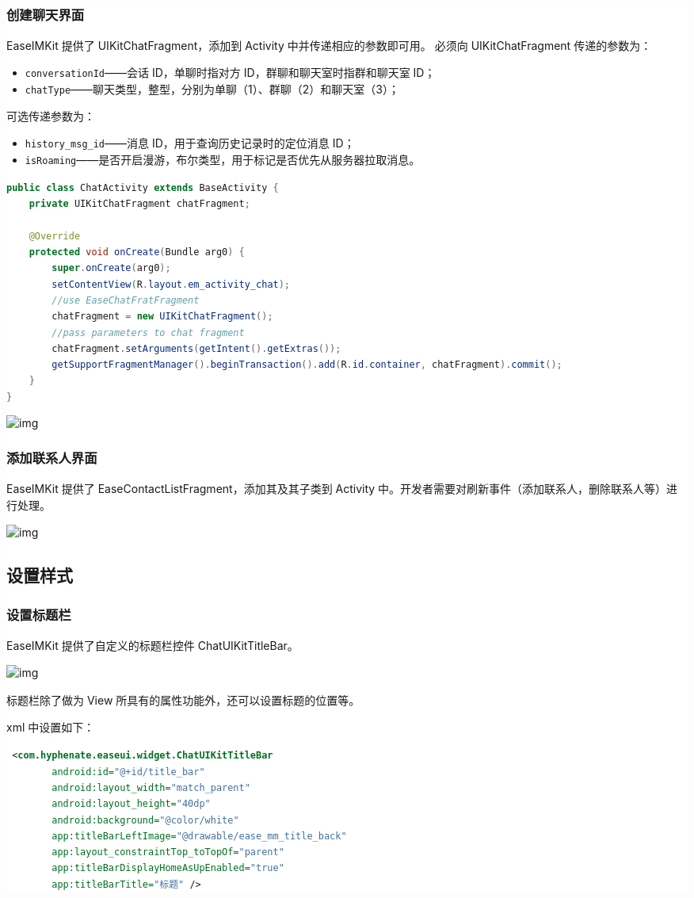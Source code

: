 ### 创建聊天界面

EaseIMKit 提供了 UIKitChatFragment，添加到 Activity 中并传递相应的参数即可用。
必须向 UIKitChatFragment 传递的参数为：

- `conversationId`——会话 ID，单聊时指对方 ID，群聊和聊天室时指群和聊天室 ID；
- `chatType`——聊天类型，整型，分别为单聊（1）、群聊（2）和聊天室（3）；

可选传递参数为：

- `history_msg_id`——消息 ID，用于查询历史记录时的定位消息 ID；
- `isRoaming`——是否开启漫游，布尔类型，用于标记是否优先从服务器拉取消息。

```Java
public class ChatActivity extends BaseActivity {
    private UIKitChatFragment chatFragment;

    @Override
    protected void onCreate(Bundle arg0) {
        super.onCreate(arg0);
        setContentView(R.layout.em_activity_chat);
        //use EaseChatFratFragment
        chatFragment = new UIKitChatFragment();
        //pass parameters to chat fragment
        chatFragment.setArguments(getIntent().getExtras());
        getSupportFragmentManager().beginTransaction().add(R.id.container, chatFragment).commit();
    }
}
```

![img](/images/android/easeim1.jpeg)

### 添加联系人界面

EaseIMKit 提供了 EaseContactListFragment，添加其及其子类到 Activity 中。开发者需要对刷新事件（添加联系人，删除联系人等）进行处理。

![img](/images/android/easeim2.jpeg)

## 设置样式

### 设置标题栏

EaseIMKit 提供了自定义的标题栏控件 ChatUIKitTitleBar。

![img](/images/android/easeim-titlebar.jpeg)

标题栏除了做为 View 所具有的属性功能外，还可以设置标题的位置等。

xml 中设置如下：

```xml
 <com.hyphenate.easeui.widget.ChatUIKitTitleBar
        android:id="@+id/title_bar"
        android:layout_width="match_parent"
        android:layout_height="40dp"
        android:background="@color/white"
        app:titleBarLeftImage="@drawable/ease_mm_title_back"
        app:layout_constraintTop_toTopOf="parent"
        app:titleBarDisplayHomeAsUpEnabled="true"
        app:titleBarTitle="标题" />
```
